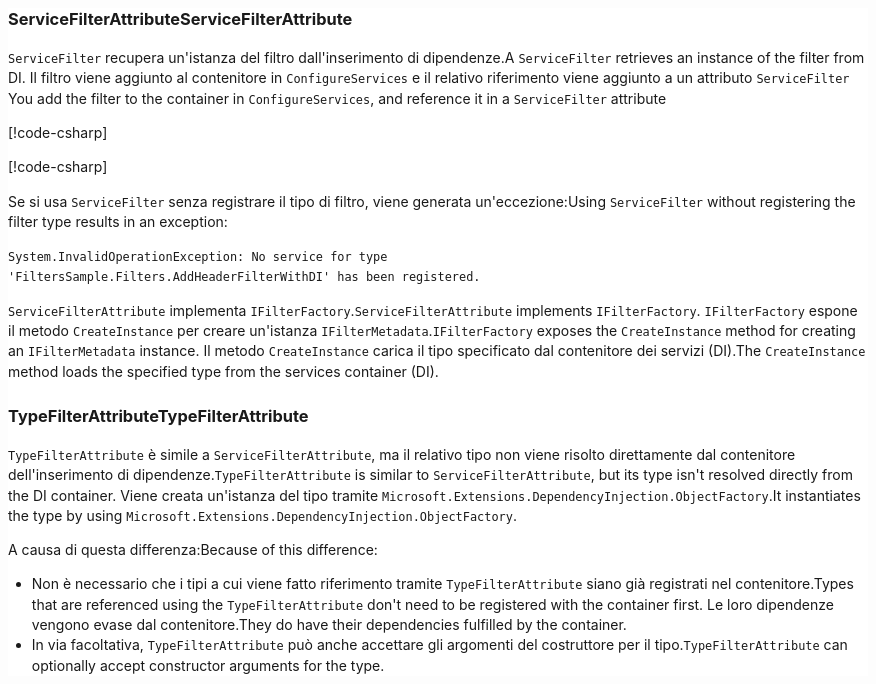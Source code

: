 ### <a name="servicefilterattribute"></a><span data-ttu-id="be9d9-267">ServiceFilterAttribute</span><span class="sxs-lookup"><span data-stu-id="be9d9-267">ServiceFilterAttribute</span></span>

<span data-ttu-id="be9d9-268">`ServiceFilter` recupera un'istanza del filtro dall'inserimento di dipendenze.</span><span class="sxs-lookup"><span data-stu-id="be9d9-268">A `ServiceFilter` retrieves an instance of the filter from DI.</span></span> <span data-ttu-id="be9d9-269">Il filtro viene aggiunto al contenitore in `ConfigureServices` e il relativo riferimento viene aggiunto a un attributo `ServiceFilter`</span><span class="sxs-lookup"><span data-stu-id="be9d9-269">You add the filter to the container in `ConfigureServices`, and reference it in a `ServiceFilter` attribute</span></span>

[!code-csharp[](./filters/sample/src/FiltersSample/Startup.cs?name=snippet_ConfigureServices&highlight=11)]

[!code-csharp[](../../mvc/controllers/filters/sample/src/FiltersSample/Controllers/HomeController.cs?name=snippet_ServiceFilter&highlight=1)]

<span data-ttu-id="be9d9-270">Se si usa `ServiceFilter` senza registrare il tipo di filtro, viene generata un'eccezione:</span><span class="sxs-lookup"><span data-stu-id="be9d9-270">Using `ServiceFilter` without registering the filter type results in an exception:</span></span>

```
System.InvalidOperationException: No service for type
'FiltersSample.Filters.AddHeaderFilterWithDI' has been registered.
```

<span data-ttu-id="be9d9-271">`ServiceFilterAttribute` implementa `IFilterFactory`.</span><span class="sxs-lookup"><span data-stu-id="be9d9-271">`ServiceFilterAttribute` implements `IFilterFactory`.</span></span> <span data-ttu-id="be9d9-272">`IFilterFactory` espone il metodo `CreateInstance` per creare un'istanza `IFilterMetadata`.</span><span class="sxs-lookup"><span data-stu-id="be9d9-272">`IFilterFactory` exposes the `CreateInstance` method for creating an `IFilterMetadata` instance.</span></span> <span data-ttu-id="be9d9-273">Il metodo `CreateInstance` carica il tipo specificato dal contenitore dei servizi (DI).</span><span class="sxs-lookup"><span data-stu-id="be9d9-273">The `CreateInstance` method loads the specified type from the services container (DI).</span></span>

### <a name="typefilterattribute"></a><span data-ttu-id="be9d9-274">TypeFilterAttribute</span><span class="sxs-lookup"><span data-stu-id="be9d9-274">TypeFilterAttribute</span></span>

<span data-ttu-id="be9d9-275">`TypeFilterAttribute` è simile a `ServiceFilterAttribute`, ma il relativo tipo non viene risolto direttamente dal contenitore dell'inserimento di dipendenze.</span><span class="sxs-lookup"><span data-stu-id="be9d9-275">`TypeFilterAttribute` is similar to `ServiceFilterAttribute`, but its type isn't resolved directly from the DI container.</span></span> <span data-ttu-id="be9d9-276">Viene creata un'istanza del tipo tramite `Microsoft.Extensions.DependencyInjection.ObjectFactory`.</span><span class="sxs-lookup"><span data-stu-id="be9d9-276">It instantiates the type by using `Microsoft.Extensions.DependencyInjection.ObjectFactory`.</span></span>

<span data-ttu-id="be9d9-277">A causa di questa differenza:</span><span class="sxs-lookup"><span data-stu-id="be9d9-277">Because of this difference:</span></span>

* <span data-ttu-id="be9d9-278">Non è necessario che i tipi a cui viene fatto riferimento tramite `TypeFilterAttribute` siano già registrati nel contenitore.</span><span class="sxs-lookup"><span data-stu-id="be9d9-278">Types that are referenced using the `TypeFilterAttribute` don't need to be registered with the container first.</span></span>  <span data-ttu-id="be9d9-279">Le loro dipendenze vengono evase dal contenitore.</span><span class="sxs-lookup"><span data-stu-id="be9d9-279">They do have their dependencies fulfilled by the container.</span></span> 
* <span data-ttu-id="be9d9-280">In via facoltativa, `TypeFilterAttribute` può anche accettare gli argomenti del costruttore per il tipo.</span><span class="sxs-lookup"><span data-stu-id="be9d9-280">`TypeFilterAttribute` can optionally accept constructor arguments for the type.</span></span> 
